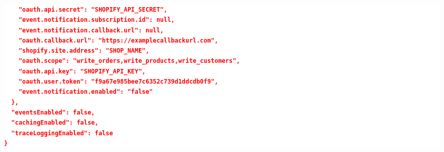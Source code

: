 ```json
    "oauth.api.secret": "SHOPIFY_API_SECRET",
    "event.notification.subscription.id": null,
    "event.notification.callback.url": null,
    "oauth.callback.url": "https://examplecallbackurl.com",
    "shopify.site.address": "SHOP_NAME",
    "oauth.scope": "write_orders,write_products,write_customers",
    "oauth.api.key": "SHOPIFY_API_KEY",
    "oauth.user.token": "f9a67e985bee7c6352c739d1ddcdb0f9",
    "event.notification.enabled": "false"
  },
  "eventsEnabled": false,
  "cachingEnabled": false,
  "traceLoggingEnabled": false
}
```
